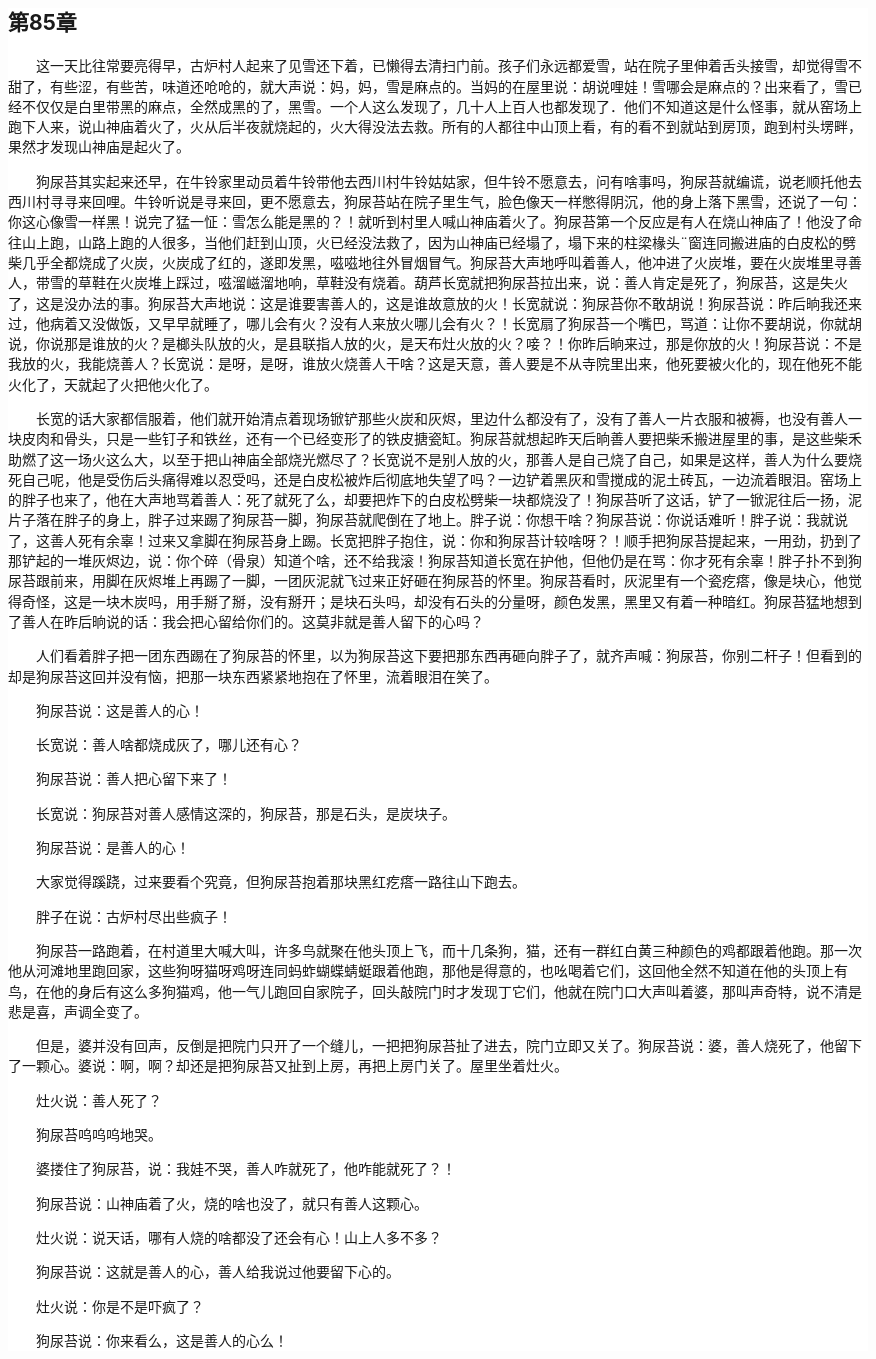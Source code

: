   

## 第85章

　　这一天比往常要亮得早，古炉村人起来了见雪还下着，已懒得去清扫门前。孩子们永远都爱雪，站在院子里伸着舌头接雪，却觉得雪不甜了，有些涩，有些苦，味道还呛呛的，就大声说：妈，妈，雪是麻点的。当妈的在屋里说：胡说哩娃！雪哪会是麻点的？出来看了，雪已经不仅仅是白里带黑的麻点，全然成黑的了，黑雪。一个人这么发现了，几十人上百人也都发现了．他们不知道这是什么怪事，就从窑场上跑下人来，说山神庙着火了，火从后半夜就烧起的，火大得没法去救。所有的人都往中山顶上看，有的看不到就站到房顶，跑到村头塄畔，果然才发现山神庙是起火了。

　　狗尿苔其实起来还早，在牛铃家里动员着牛铃带他去西川村牛铃姑姑家，但牛铃不愿意去，问有啥事吗，狗尿苔就编谎，说老顺托他去西川村寻寻来回哩。牛铃听说是寻来回，更不愿意去，狗尿苔站在院子里生气，脸色像天一样憋得阴沉，他的身上落下黑雪，还说了一句：你这心像雪一样黑！说完了猛一怔：雪怎么能是黑的？！就听到村里人喊山神庙着火了。狗尿苔第一个反应是有人在烧山神庙了！他没了命往山上跑，山路上跑的人很多，当他们赶到山顶，火已经没法救了，因为山神庙已经塌了，塌下来的柱梁椽头¨窗连同搬进庙的白皮松的劈柴几乎全都烧成了火炭，火炭成了红的，遂即发黑，嗞嗞地往外冒烟冒气。狗尿苔大声地呼叫着善人，他冲进了火炭堆，要在火炭堆里寻善人，带雪的草鞋在火炭堆上踩过，嗞溜嵫溜地响，草鞋没有烧着。葫芦长宽就把狗尿苔拉出来，说：善人肯定是死了，狗尿苔，这是失火了，这是没办法的事。狗尿苔大声地说：这是谁要害善人的，这是谁故意放的火！长宽就说：狗尿苔你不敢胡说！狗尿苔说：昨后晌我还来过，他病着又没做饭，又早早就睡了，哪儿会有火？没有人来放火哪儿会有火？！长宽扇了狗尿苔一个嘴巴，骂道：让你不要胡说，你就胡说，你说那是谁放的火？是榔头队放的火，是县联指人放的火，是天布灶火放的火？唼？！你昨后晌来过，那是你放的火！狗尿苔说：不是我放的火，我能烧善人？长宽说：是呀，是呀，谁放火烧善人干啥？这是天意，善人要是不从寺院里出来，他死要被火化的，现在他死不能火化了，天就起了火把他火化了。

　　长宽的话大家都信服着，他们就开始清点着现场锨铲那些火炭和灰烬，里边什么都没有了，没有了善人一片衣服和被褥，也没有善人一块皮肉和骨头，只是一些钉子和铁丝，还有一个已经变形了的铁皮搪瓷缸。狗尿苔就想起昨天后晌善人要把柴禾搬进屋里的事，是这些柴禾助燃了这一场火这么大，以至于把山神庙全部烧光燃尽了？长宽说不是别人放的火，那善人是自己烧了自己，如果是这样，善人为什么要烧死自己呢，他是受伤后头痛得难以忍受吗，还是白皮松被炸后彻底地失望了吗？一边铲着黑灰和雪搅成的泥土砖瓦，一边流着眼泪。窑场上的胖子也来了，他在大声地骂着善人：死了就死了么，却要把炸下的白皮松劈柴一块都烧没了！狗尿苔听了这话，铲了一锨泥往后一扬，泥片子落在胖子的身上，胖子过来踢了狗尿苔一脚，狗尿苔就爬倒在了地上。胖子说：你想干啥？狗尿苔说：你说话难听！胖子说：我就说了，这善人死有余辜！过来又拿脚在狗尿苔身上踢。长宽把胖子抱住，说：你和狗尿苔计较啥呀？！顺手把狗尿苔提起来，一用劲，扔到了那铲起的一堆灰烬边，说：你个碎（骨泉）知道个啥，还不给我滚！狗尿苔知道长宽在护他，但他仍是在骂：你才死有余辜！胖子扑不到狗尿苔跟前来，用脚在灰烬堆上再踢了一脚，一团灰泥就飞过来正好砸在狗尿苔的怀里。狗尿苔看时，灰泥里有一个瓷疙瘩，像是块心，他觉得奇怪，这是一块木炭吗，用手掰了掰，没有掰开；是块石头吗，却没有石头的分量呀，颜色发黑，黑里又有着一种暗红。狗尿苔猛地想到了善人在昨后晌说的话：我会把心留给你们的。这莫非就是善人留下的心吗？

　　人们看着胖子把一团东西踢在了狗尿苔的怀里，以为狗尿苔这下要把那东西再砸向胖子了，就齐声喊：狗尿苔，你别二杆子！但看到的却是狗尿苔这回并没有恼，把那一块东西紧紧地抱在了怀里，流着眼泪在笑了。

　　狗尿苔说：这是善人的心！

　　长宽说：善人啥都烧成灰了，哪儿还有心？

　　狗尿苔说：善人把心留下来了！

　　长宽说：狗尿苔对善人感情这深的，狗尿苔，那是石头，是炭块子。

　　狗尿苔说：是善人的心！

　　大家觉得蹊跷，过来要看个究竟，但狗尿苔抱着那块黑红疙瘩一路往山下跑去。

　　胖子在说：古炉村尽出些疯子！

　　狗尿苔一路跑着，在村道里大喊大叫，许多鸟就聚在他头顶上飞，而十几条狗，猫，还有一群红白黄三种颜色的鸡都跟着他跑。那一次他从河滩地里跑回家，这些狗呀猫呀鸡呀连同蚂蚱蝴蝶蜻蜓跟着他跑，那他是得意的，也吆喝着它们，这回他全然不知道在他的头顶上有鸟，在他的身后有这么多狗猫鸡，他一气儿跑回自家院子，回头敲院门时才发现丁它们，他就在院门口大声叫着婆，那叫声奇特，说不清是悲是喜，声调全变了。

　　但是，婆并没有回声，反倒是把院门只开了一个缝儿，一把把狗尿苔扯了进去，院门立即又关了。狗尿苔说：婆，善人烧死了，他留下了一颗心。婆说：啊，啊？却还是把狗尿苔又扯到上房，再把上房门关了。屋里坐着灶火。

　　灶火说：善人死了？

　　狗尿苔呜呜呜地哭。

　　婆搂住了狗尿苔，说：我娃不哭，善人咋就死了，他咋能就死了？！

　　狗尿苔说：山神庙着了火，烧的啥也没了，就只有善人这颗心。

　　灶火说：说天话，哪有人烧的啥都没了还会有心！山上人多不多？

　　狗尿苔说：这就是善人的心，善人给我说过他要留下心的。

　　灶火说：你是不是吓疯了？

　　狗尿苔说：你来看么，这是善人的心么！
